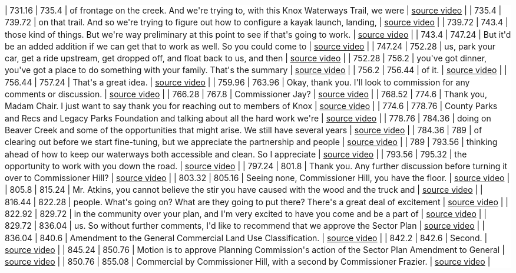 |  731.16 |  735.4  | of frontage on the creek. And we're trying to, with this Knox Waterways Trail, we were                    | [source video](https://archive.org/details/co-com-r-267-230828-zoning?start=731.1600000000001)  |
|  735.4  |  739.72 | on that trail. And so we're trying to figure out how to configure a kayak launch, landing,                | [source video](https://archive.org/details/co-com-r-267-230828-zoning?start=735.4)              |
|  739.72 |  743.4  | those kind of things. But we're way preliminary at this point to see if that's going to work.             | [source video](https://archive.org/details/co-com-r-267-230828-zoning?start=739.72)             |
|  743.4  |  747.24 | But it'd be an added addition if we can get that to work as well. So you could come to                    | [source video](https://archive.org/details/co-com-r-267-230828-zoning?start=743.4)              |
|  747.24 |  752.28 | us, park your car, get a ride upstream, get dropped off, and float back to us, and then                   | [source video](https://archive.org/details/co-com-r-267-230828-zoning?start=747.24)             |
|  752.28 |  756.2  | you've got dinner, you've got a place to do something with your family. That's the summary                | [source video](https://archive.org/details/co-com-r-267-230828-zoning?start=752.28)             |
|  756.2  |  756.44 | of it.                                                                                                    | [source video](https://archive.org/details/co-com-r-267-230828-zoning?start=756.1999999999999)  |
|  756.44 |  757.24 | That's a great idea.                                                                                      | [source video](https://archive.org/details/co-com-r-267-230828-zoning?start=756.4399999999999)  |
|  759.96 |  763.96 | Okay, thank you. I'll look to commission for any comments or discussion.                                  | [source video](https://archive.org/details/co-com-r-267-230828-zoning?start=759.96)             |
|  766.28 |  767.8  | Commissioner Jay?                                                                                         | [source video](https://archive.org/details/co-com-r-267-230828-zoning?start=766.28)             |
|  768.52 |  774.6  | Thank you, Madam Chair. I just want to say thank you for reaching out to members of Knox                  | [source video](https://archive.org/details/co-com-r-267-230828-zoning?start=768.52)             |
|  774.6  |  778.76 | County Parks and Recs and Legacy Parks Foundation and talking about all the hard work we're               | [source video](https://archive.org/details/co-com-r-267-230828-zoning?start=774.6)              |
|  778.76 |  784.36 | doing on Beaver Creek and some of the opportunities that might arise. We still have several years         | [source video](https://archive.org/details/co-com-r-267-230828-zoning?start=778.76)             |
|  784.36 |  789    | of clearing out before we start fine-tuning, but we appreciate the partnership and people                 | [source video](https://archive.org/details/co-com-r-267-230828-zoning?start=784.36)             |
|  789    |  793.56 | thinking ahead of how to keep our waterways both accessible and clean. So I appreciate                    | [source video](https://archive.org/details/co-com-r-267-230828-zoning?start=789.0)              |
|  793.56 |  795.32 | the opportunity to work with you down the road.                                                           | [source video](https://archive.org/details/co-com-r-267-230828-zoning?start=793.5600000000001)  |
|  797.24 |  801.8  | Thank you. Any further discussion before turning it over to Commissioner Hill?                            | [source video](https://archive.org/details/co-com-r-267-230828-zoning?start=797.24)             |
|  803.32 |  805.16 | Seeing none, Commissioner Hill, you have the floor.                                                       | [source video](https://archive.org/details/co-com-r-267-230828-zoning?start=803.32)             |
|  805.8  |  815.24 | Mr. Atkins, you cannot believe the stir you have caused with the wood and the truck and                   | [source video](https://archive.org/details/co-com-r-267-230828-zoning?start=805.8000000000001)  |
|  816.44 |  822.28 | people. What's going on? What are they going to put there? There's a great deal of excitement             | [source video](https://archive.org/details/co-com-r-267-230828-zoning?start=816.44)             |
|  822.92 |  829.72 | in the community over your plan, and I'm very excited to have you come and be a part of                   | [source video](https://archive.org/details/co-com-r-267-230828-zoning?start=822.92)             |
|  829.72 |  836.04 | us. So without further comments, I'd like to recommend that we approve the Sector Plan                    | [source video](https://archive.org/details/co-com-r-267-230828-zoning?start=829.72)             |
|  836.04 |  840.6  | Amendment to the General Commercial Land Use Classification.                                              | [source video](https://archive.org/details/co-com-r-267-230828-zoning?start=836.04)             |
|  842.2  |  842.6  | Second.                                                                                                   | [source video](https://archive.org/details/co-com-r-267-230828-zoning?start=842.1999999999999)  |
|  845.24 |  850.76 | Motion is to approve Planning Commission's action of the Sector Plan Amendment to General                 | [source video](https://archive.org/details/co-com-r-267-230828-zoning?start=845.24)             |
|  850.76 |  855.08 | Commercial by Commissioner Hill, with a second by Commissioner Frazier.                                   | [source video](https://archive.org/details/co-com-r-267-230828-zoning?start=850.76)             |